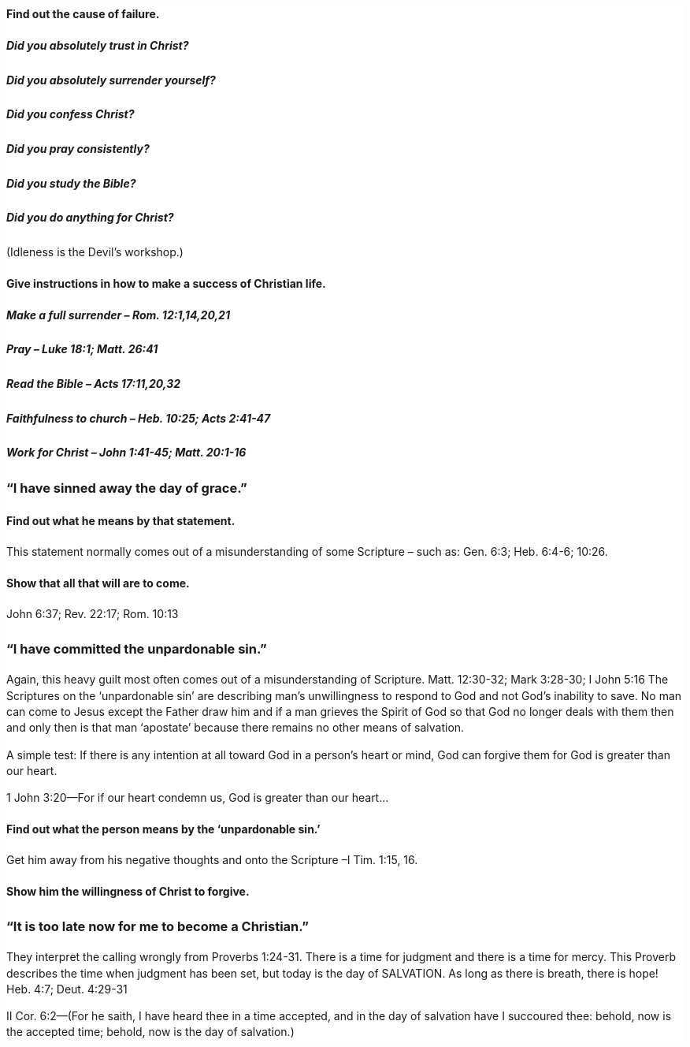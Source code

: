 <h4>Find out the cause of failure.</h4>

<h5>Did you absolutely trust in Christ?</h5>

<h5>Did you absolutely surrender yourself?</h5>

<h5>Did you confess Christ?</h5>

<h5>Did you pray consistently?</h5>

<h5>Did you study the Bible?</h5>

<h5>Did you do anything for Christ?</h5>
<p>(Idleness is the Devil&#8217;s workshop.)</p>

<h4>Give instructions in how to make a success of Christian life.</h4>

<h5>Make a full surrender &#8211; Rom. 12:1,14,20,21</h5>

<h5>Pray &#8211; Luke 18:1; Matt. 26:41</h5>

<h5>Read the Bible &#8211; Acts 17:11,20,32</h5>

<h5>Faithfulness to church &#8211; Heb. 10:25; Acts 2:41-47</h5>

<h5>Work for Christ &#8211; John 1:41-45; Matt. 20:1-16</h5>

<h3>&#8220;I have sinned away the day of grace.&#8221;</h3>

<h4>Find out what he means by that statement.</h4>
<p>This statement normally comes out of a misunderstanding of some Scripture &#8211; such as: Gen. 6:3; Heb. 6:4-6; 10:26.</p>

<h4>Show that all that will are to come.&#9;&#9;&#9;</h4>
<p>John 6:37; Rev. 22:17; Rom. 10:13</p>

<h3> &#8220;I have committed the unpardonable sin.&#8221;</h3>
<p>Again, this heavy guilt most often comes out of a misunderstanding of Scripture. Matt. 12:30-32; Mark 3:28-30; I John 5:16 The Scriptures on the &#8216;unpardonable sin&#8217; are describing man&#8217;s unwillingness to respond to God and not God&#8217;s inability to save. No man can come to Jesus except the Father draw him and if a man grieves the Spirit of God so that God no longer deals with them then and only then is that man &#8216;apostate&#8217; because there remains no other means of salvation. </p>
<p>A simple test: If there is any intention at all toward God in a person&#8217;s heart or mind, God can forgive them for God is greater than our heart. </p>
<p>1 John 3:20&#8212;For if our heart condemn us, God is greater than our heart&#8230;</p>

<h4>Find out what the person means by the &#8216;unpardonable sin.&#8217;</h4>
<p>Get him away from his negative thoughts and onto the Scripture &#8211;I Tim. 1:15, 16.</p>

<h4>Show him the willingness of Christ to forgive.</h4>

<h3>&#8220;It is too late now for me to become a Christian.&#8221;</h3>
<p>They interpret the calling wrongly from Proverbs 1:24-31. There is a time for judgment and there is a time for mercy. This Proverb describes the time when judgment has been set, but today is the day of SALVATION. As long as there is breath, there is hope! Heb. 4:7; Deut. 4:29-31</p>
<p>II Cor. 6:2&#8212;(For he saith, I have heard thee in a time accepted, and in the day of salvation have I succoured thee: behold, now is the accepted time; behold, now is the day of salvation.)</p>
